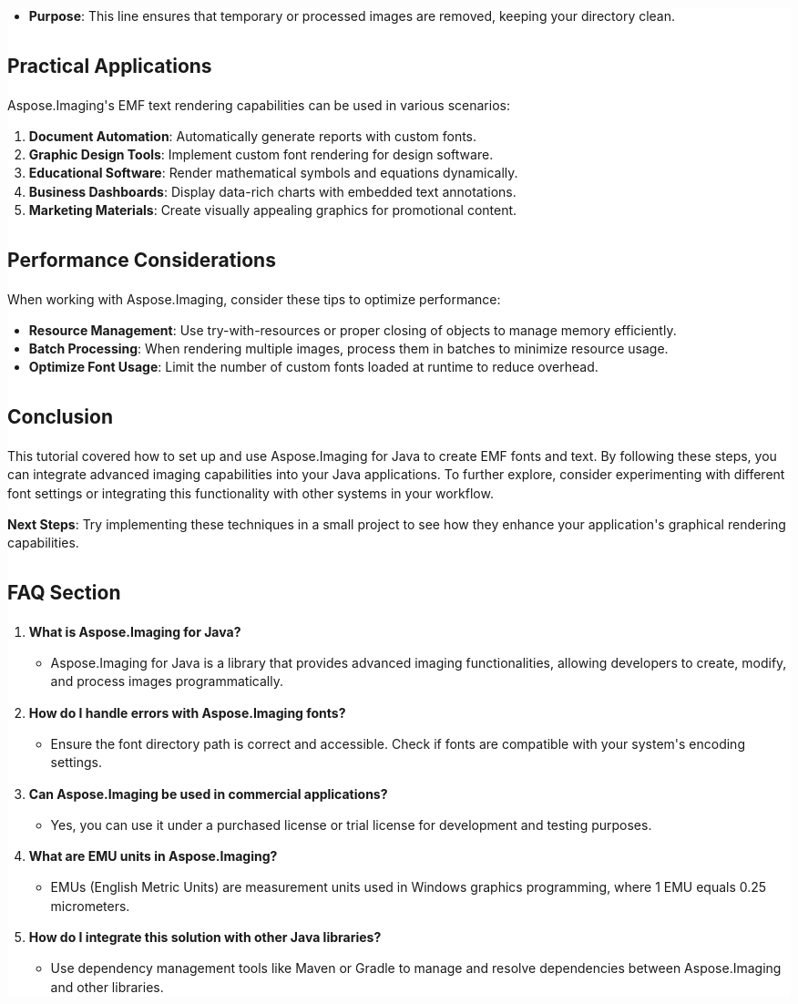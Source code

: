 - **Purpose**: This line ensures that temporary or processed images are removed, keeping your directory clean.

## Practical Applications

Aspose.Imaging's EMF text rendering capabilities can be used in various scenarios:

1. **Document Automation**: Automatically generate reports with custom fonts.
2. **Graphic Design Tools**: Implement custom font rendering for design software.
3. **Educational Software**: Render mathematical symbols and equations dynamically.
4. **Business Dashboards**: Display data-rich charts with embedded text annotations.
5. **Marketing Materials**: Create visually appealing graphics for promotional content.

## Performance Considerations

When working with Aspose.Imaging, consider these tips to optimize performance:

- **Resource Management**: Use try-with-resources or proper closing of objects to manage memory efficiently.
- **Batch Processing**: When rendering multiple images, process them in batches to minimize resource usage.
- **Optimize Font Usage**: Limit the number of custom fonts loaded at runtime to reduce overhead.

## Conclusion

This tutorial covered how to set up and use Aspose.Imaging for Java to create EMF fonts and text. By following these steps, you can integrate advanced imaging capabilities into your Java applications. To further explore, consider experimenting with different font settings or integrating this functionality with other systems in your workflow.

**Next Steps**: Try implementing these techniques in a small project to see how they enhance your application's graphical rendering capabilities.

## FAQ Section

1. **What is Aspose.Imaging for Java?**
   - Aspose.Imaging for Java is a library that provides advanced imaging functionalities, allowing developers to create, modify, and process images programmatically.

2. **How do I handle errors with Aspose.Imaging fonts?**
   - Ensure the font directory path is correct and accessible. Check if fonts are compatible with your system's encoding settings.

3. **Can Aspose.Imaging be used in commercial applications?**
   - Yes, you can use it under a purchased license or trial license for development and testing purposes.

4. **What are EMU units in Aspose.Imaging?**
   - EMUs (English Metric Units) are measurement units used in Windows graphics programming, where 1 EMU equals 0.25 micrometers.

5. **How do I integrate this solution with other Java libraries?**
   - Use dependency management tools like Maven or Gradle to manage and resolve dependencies between Aspose.Imaging and other libraries.
